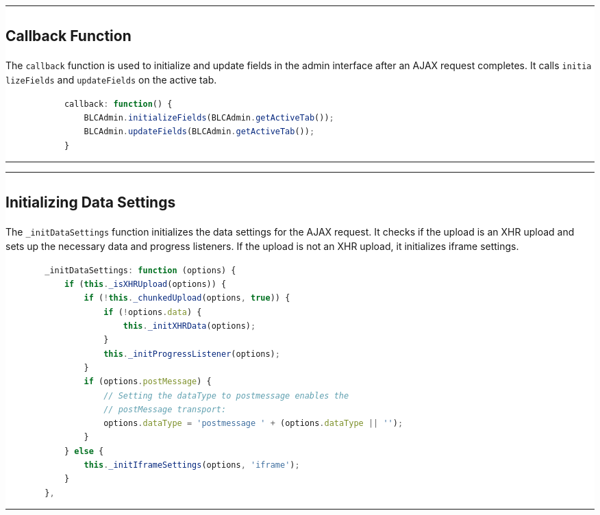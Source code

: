 
</SwmSnippet>

<SwmSnippet path="/admin/broadleaf-open-admin-platform/src/main/resources/open_admin_style/js/admin/blc-admin-init.js" line="33">

---

## Callback Function

The <SwmToken path="admin/broadleaf-open-admin-platform/src/main/resources/open_admin_style/js/admin/blc-admin-init.js" pos="33:1:1" line-data="            callback: function() {">`callback`</SwmToken> function is used to initialize and update fields in the admin interface after an AJAX request completes. It calls <SwmToken path="admin/broadleaf-open-admin-platform/src/main/resources/open_admin_style/js/admin/blc-admin-init.js" pos="34:3:3" line-data="                BLCAdmin.initializeFields(BLCAdmin.getActiveTab());">`initializeFields`</SwmToken> and <SwmToken path="admin/broadleaf-open-admin-platform/src/main/resources/open_admin_style/js/admin/blc-admin-init.js" pos="35:3:3" line-data="                BLCAdmin.updateFields(BLCAdmin.getActiveTab());">`updateFields`</SwmToken> on the active tab.

```javascript
            callback: function() {
                BLCAdmin.initializeFields(BLCAdmin.getActiveTab());
                BLCAdmin.updateFields(BLCAdmin.getActiveTab());
            }
```

---

</SwmSnippet>

<SwmSnippet path="/admin/broadleaf-open-admin-platform/src/main/resources/open_admin_style/js/admin/lib/plugins/jquery.fileupload.js" line="415">

---

## Initializing Data Settings

The <SwmToken path="admin/broadleaf-open-admin-platform/src/main/resources/open_admin_style/js/admin/lib/plugins/jquery.fileupload.js" pos="415:1:1" line-data="        _initDataSettings: function (options) {">`_initDataSettings`</SwmToken> function initializes the data settings for the AJAX request. It checks if the upload is an XHR upload and sets up the necessary data and progress listeners. If the upload is not an XHR upload, it initializes iframe settings.

```javascript
        _initDataSettings: function (options) {
            if (this._isXHRUpload(options)) {
                if (!this._chunkedUpload(options, true)) {
                    if (!options.data) {
                        this._initXHRData(options);
                    }
                    this._initProgressListener(options);
                }
                if (options.postMessage) {
                    // Setting the dataType to postmessage enables the
                    // postMessage transport:
                    options.dataType = 'postmessage ' + (options.dataType || '');
                }
            } else {
                this._initIframeSettings(options, 'iframe');
            }
        },
```

---